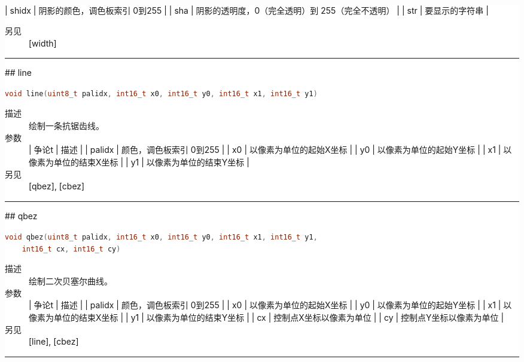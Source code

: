 | shidx | 阴影的颜色，调色板索引 0到255 |
| sha | 阴影的透明度，0（完全透明）到 255（完全不透明） |
| str | 要显示的字符串 |
</dd>
<dt>另见</dt><dd>
[width]
</dd>
<hr>
## line

```c
void line(uint8_t palidx, int16_t x0, int16_t y0, int16_t x1, int16_t y1)
```
<dt>描述</dt><dd>
绘制一条抗锯齿线。
</dd>
<dt>参数</dt><dd>
| 争论t | 描述 |
| palidx | 颜色，调色板索引 0到255 |
| x0 | 以像素为单位的起始X坐标 |
| y0 | 以像素为单位的起始Y坐标 |
| x1 | 以像素为单位的结束X坐标 |
| y1 | 以像素为单位的结束Y坐标 |
</dd>
<dt>另见</dt><dd>
[qbez], [cbez]
</dd>
<hr>
## qbez

```c
void qbez(uint8_t palidx, int16_t x0, int16_t y0, int16_t x1, int16_t y1,
    int16_t cx, int16_t cy)
```
<dt>描述</dt><dd>
绘制二次贝塞尔曲线。
</dd>
<dt>参数</dt><dd>
| 争论t | 描述 |
| palidx | 颜色，调色板索引 0到255 |
| x0 | 以像素为单位的起始X坐标 |
| y0 | 以像素为单位的起始Y坐标 |
| x1 | 以像素为单位的结束X坐标 |
| y1 | 以像素为单位的结束Y坐标 |
| cx | 控制点X坐标以像素为单位 |
| cy | 控制点Y坐标以像素为单位 |
</dd>
<dt>另见</dt><dd>
[line], [cbez]
</dd>
<hr>